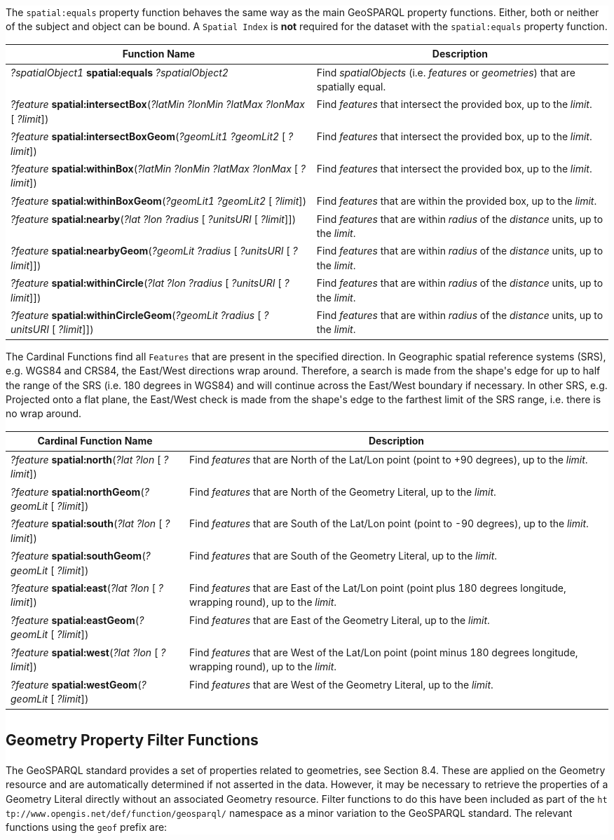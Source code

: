 The `spatial:equals` property function behaves the same way as the main GeoSPARQL property functions. Either, both or neither of the subject and object can be bound. A `Spatial Index` is **not** required for the dataset with the `spatial:equals` property function.

Function Name | Description
------------- | -------------
*?spatialObject1* **spatial:equals** *?spatialObject2* | Find *spatialObjects* (i.e. *features* or *geometries*) that are spatially equal.
*?feature* **spatial:intersectBox**(*?latMin* *?lonMin* *?latMax* *?lonMax* [ *?limit*]) | Find *features* that intersect the provided box, up to the *limit*.
*?feature* **spatial:intersectBoxGeom**(*?geomLit1* *?geomLit2* [ *?limit*]) | Find *features* that intersect the provided box, up to the *limit*.
*?feature* **spatial:withinBox**(*?latMin* *?lonMin* *?latMax* *?lonMax* [ *?limit*]) | Find *features* that intersect the provided box, up to the *limit*.
*?feature* **spatial:withinBoxGeom**(*?geomLit1* *?geomLit2* [ *?limit*]) | Find *features* that are within the provided box, up to the *limit*.
*?feature* **spatial:nearby**(*?lat* *?lon* *?radius* [ *?unitsURI* [ *?limit*]]) | Find *features* that are within *radius* of the *distance* units, up to the *limit*.
*?feature* **spatial:nearbyGeom**(*?geomLit* *?radius* [ *?unitsURI* [ *?limit*]]) | Find *features* that are within *radius* of the *distance* units, up to the *limit*.
*?feature* **spatial:withinCircle**(*?lat* *?lon* *?radius* [ *?unitsURI* [ *?limit*]]) | Find *features* that are within *radius* of the *distance* units, up to the *limit*.
*?feature* **spatial:withinCircleGeom**(*?geomLit* *?radius* [ *?unitsURI* [ *?limit*]]) | Find *features* that are within *radius* of the *distance* units, up to the *limit*.

The Cardinal Functions find all `Features` that are present in the specified direction.
In Geographic spatial reference systems (SRS), e.g. WGS84 and CRS84, the East/West directions wrap around.
Therefore, a search is made from the shape's edge for up to half the range of the SRS (i.e. 180 degrees in WGS84) and will continue across the East/West boundary if necessary.
In other SRS, e.g. Projected onto a flat plane, the East/West check is made from the shape's edge to the farthest limit of the SRS range, i.e. there is no wrap around.

Cardinal Function Name | Description
------------- | -------------
*?feature* **spatial:north**(*?lat* *?lon* [ *?limit*]) | Find *features* that are North of the Lat/Lon point (point to +90 degrees), up to the *limit*.
*?feature* **spatial:northGeom**(*?geomLit* [ *?limit*]) | Find *features* that are North of the Geometry Literal, up to the *limit*.
*?feature* **spatial:south**(*?lat* *?lon* [ *?limit*]) | Find *features* that are South of the Lat/Lon point (point to -90 degrees), up to the *limit*.
*?feature* **spatial:southGeom**(*?geomLit* [ *?limit*]) | Find *features* that are South of the Geometry Literal, up to the *limit*.
*?feature* **spatial:east**(*?lat* *?lon* [ *?limit*]) | Find *features* that are East of the Lat/Lon point (point plus 180 degrees longitude, wrapping round), up to the *limit*.
*?feature* **spatial:eastGeom**(*?geomLit* [ *?limit*]) | Find *features* that are East of the Geometry Literal, up to the *limit*.
*?feature* **spatial:west**(*?lat* *?lon* [ *?limit*]) | Find *features* that are West of the Lat/Lon point (point minus 180 degrees longitude, wrapping round), up to the *limit*.
*?feature* **spatial:westGeom**(*?geomLit* [ *?limit*]) | Find *features* that are West of the Geometry Literal, up to the *limit*.

## Geometry Property Filter Functions
The GeoSPARQL standard provides a set of properties related to geometries, see Section 8.4.
These are applied on the Geometry resource and are automatically determined if not asserted in the data.
However, it may be necessary to retrieve the properties of a Geometry Literal directly without an associated Geometry resource.
Filter functions to do this have been included as part of the `http://www.opengis.net/def/function/geosparql/` namespace as a minor variation to the GeoSPARQL standard.
The relevant functions using the `geof` prefix are:
